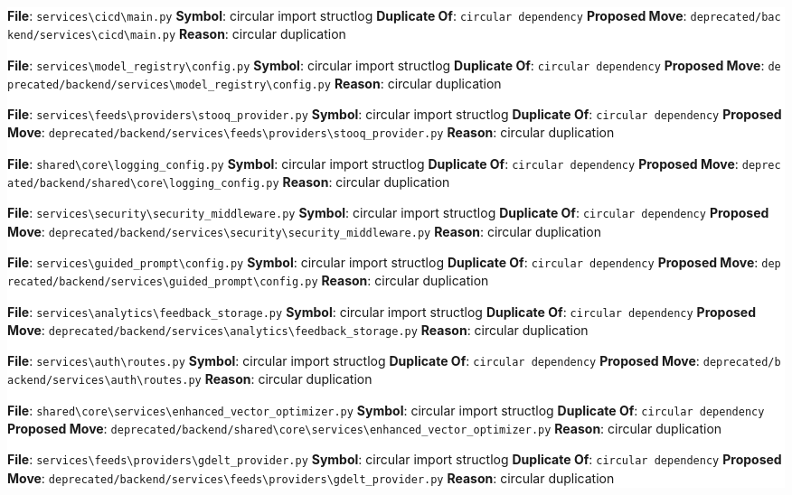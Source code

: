 **File**: `services\cicd\main.py`
**Symbol**: circular import structlog
**Duplicate Of**: `circular dependency`
**Proposed Move**: `deprecated/backend/services\cicd\main.py`
**Reason**: circular duplication

**File**: `services\model_registry\config.py`
**Symbol**: circular import structlog
**Duplicate Of**: `circular dependency`
**Proposed Move**: `deprecated/backend/services\model_registry\config.py`
**Reason**: circular duplication

**File**: `services\feeds\providers\stooq_provider.py`
**Symbol**: circular import structlog
**Duplicate Of**: `circular dependency`
**Proposed Move**: `deprecated/backend/services\feeds\providers\stooq_provider.py`
**Reason**: circular duplication

**File**: `shared\core\logging_config.py`
**Symbol**: circular import structlog
**Duplicate Of**: `circular dependency`
**Proposed Move**: `deprecated/backend/shared\core\logging_config.py`
**Reason**: circular duplication

**File**: `services\security\security_middleware.py`
**Symbol**: circular import structlog
**Duplicate Of**: `circular dependency`
**Proposed Move**: `deprecated/backend/services\security\security_middleware.py`
**Reason**: circular duplication

**File**: `services\guided_prompt\config.py`
**Symbol**: circular import structlog
**Duplicate Of**: `circular dependency`
**Proposed Move**: `deprecated/backend/services\guided_prompt\config.py`
**Reason**: circular duplication

**File**: `services\analytics\feedback_storage.py`
**Symbol**: circular import structlog
**Duplicate Of**: `circular dependency`
**Proposed Move**: `deprecated/backend/services\analytics\feedback_storage.py`
**Reason**: circular duplication

**File**: `services\auth\routes.py`
**Symbol**: circular import structlog
**Duplicate Of**: `circular dependency`
**Proposed Move**: `deprecated/backend/services\auth\routes.py`
**Reason**: circular duplication

**File**: `shared\core\services\enhanced_vector_optimizer.py`
**Symbol**: circular import structlog
**Duplicate Of**: `circular dependency`
**Proposed Move**: `deprecated/backend/shared\core\services\enhanced_vector_optimizer.py`
**Reason**: circular duplication

**File**: `services\feeds\providers\gdelt_provider.py`
**Symbol**: circular import structlog
**Duplicate Of**: `circular dependency`
**Proposed Move**: `deprecated/backend/services\feeds\providers\gdelt_provider.py`
**Reason**: circular duplication
